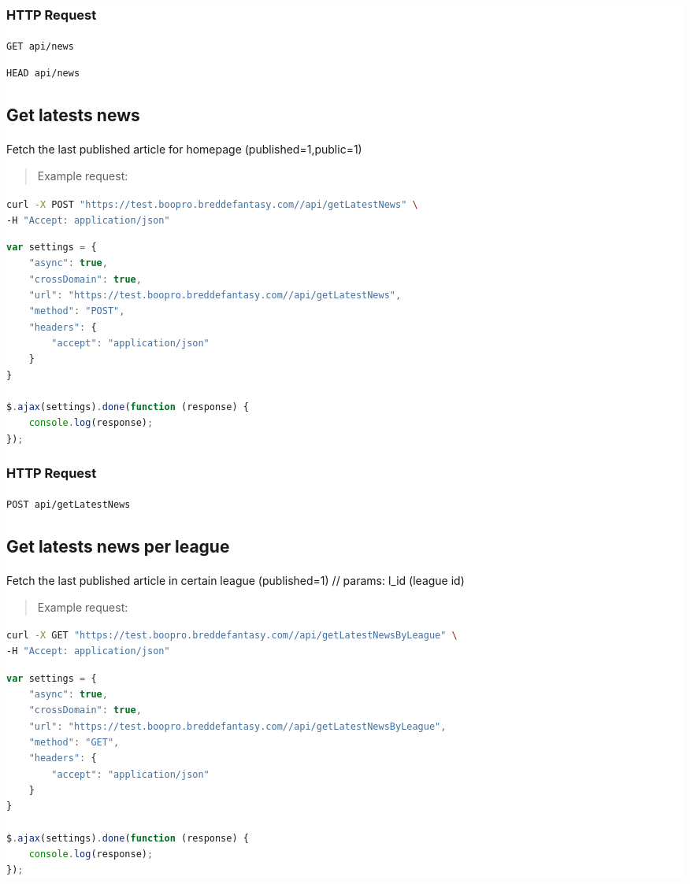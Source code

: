 ### HTTP Request
`GET api/news`

`HEAD api/news`





## Get latests news

Fetch the last published article for homepage (published=1,public=1)

> Example request:

```bash
curl -X POST "https://test.boopro.breddefantasy.com//api/getLatestNews" \
-H "Accept: application/json"
```

```javascript
var settings = {
    "async": true,
    "crossDomain": true,
    "url": "https://test.boopro.breddefantasy.com//api/getLatestNews",
    "method": "POST",
    "headers": {
        "accept": "application/json"
    }
}

$.ajax(settings).done(function (response) {
    console.log(response);
});
```


### HTTP Request
`POST api/getLatestNews`





## Get latests news per league

Fetch the last published article in certain league (published=1) // params: l_id (league id)

> Example request:

```bash
curl -X GET "https://test.boopro.breddefantasy.com//api/getLatestNewsByLeague" \
-H "Accept: application/json"
```

```javascript
var settings = {
    "async": true,
    "crossDomain": true,
    "url": "https://test.boopro.breddefantasy.com//api/getLatestNewsByLeague",
    "method": "GET",
    "headers": {
        "accept": "application/json"
    }
}

$.ajax(settings).done(function (response) {
    console.log(response);
});
```
